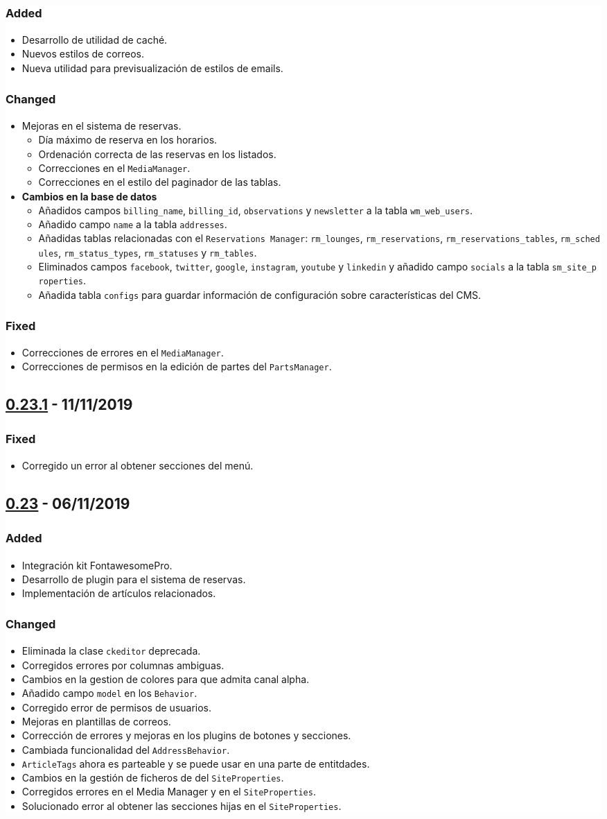 ### Added

* Desarrollo de utilidad de caché.
* Nuevos estilos de correos.
* Nueva utilidad para previsualización de estilos de emails.

### Changed

* Mejoras en el sistema de reservas.
    * Día máximo de reserva en los horarios.
    * Ordenación correcta de las reservas en los listados.
    * Correcciones en el `MediaManager`.
    * Correcciones en el estilo del paginador de las tablas.
* **Cambios en la base de datos**
    * Añadidos campos `billing_name`, `billing_id`, `observations` y `newsletter` a la tabla `wm_web_users`.
    * Añadido campo `name` a la tabla `addresses`.
    * Añadidas tablas relacionadas con el `Reservations Manager`: `rm_lounges`, `rm_reservations`, `rm_reservations_tables`, `rm_schedules`, `rm_status_types`, `rm_statuses` y `rm_tables`.
    * Eliminados campos `facebook`, `twitter`, `google`, `instagram`, `youtube` y `linkedin` y añadido campo `socials` a la tabla `sm_site_properties`.
    * Añadida tabla `configs` para guardar información de configuración sobre características del CMS.

### Fixed

* Correcciones de errores en el `MediaManager`.
* Correcciones de permisos en la edición de partes del `PartsManager`.

## [0.23.1](https://gitlab.com/neozink/neo-admin-3x/tags/v0.23.1) - 11/11/2019

### Fixed

* Corregido un error al obtener secciones del menú.

## [0.23](https://gitlab.com/neozink/neo-admin-3x/tags/v0.23) - 06/11/2019

### Added

* Integración kit FontawesomePro.
* Desarrollo de plugin para el sistema de reservas.
* Implementación de artículos relacionados.

### Changed

* Eliminada la clase `ckeditor` deprecada.
* Corregidos errores por columnas ambiguas.
* Cambios en la gestion de colores para que admita canal alpha.
* Añadido campo `model` en los `Behavior`.
* Corregido error de permisos de usuarios.
* Mejoras en plantillas de correos.
* Corrección de errores y mejoras en los plugins de botones y secciones.
* Cambiada funcionalidad del `AddressBehavior`.
* `ArticleTags` ahora es parteable y se puede usar en una parte de entitdades.
* Cambios en la gestión de ficheros de del `SiteProperties`.
* Corregidos errores en el Media Manager y en el `SiteProperties`.
* Solucionado error al obtener las secciones hijas en el `SiteProperties`.
